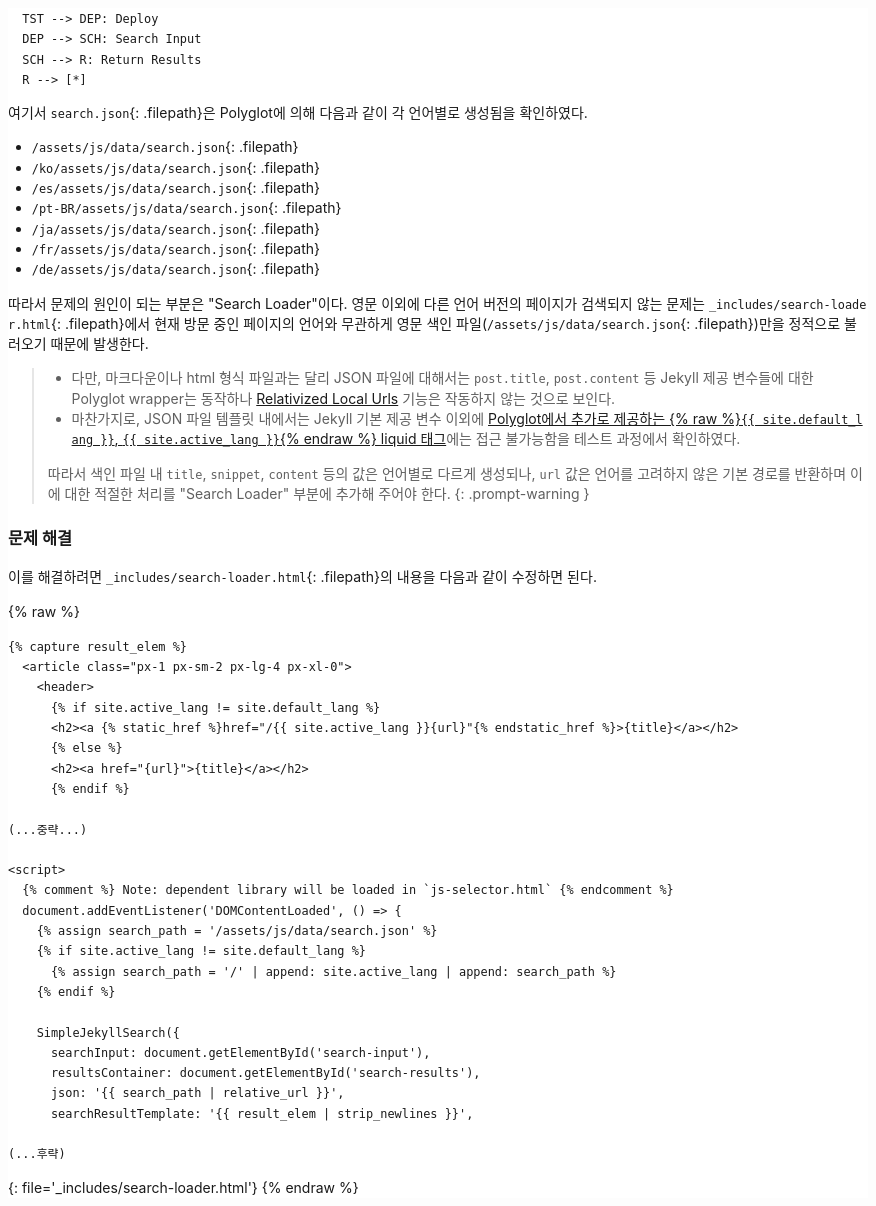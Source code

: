 ```mermaid
  TST --> DEP: Deploy
  DEP --> SCH: Search Input
  SCH --> R: Return Results
  R --> [*]
```

여기서 `search.json`{: .filepath}은 Polyglot에 의해 다음과 같이 각 언어별로 생성됨을 확인하였다.
- `/assets/js/data/search.json`{: .filepath}
- `/ko/assets/js/data/search.json`{: .filepath}
- `/es/assets/js/data/search.json`{: .filepath}
- `/pt-BR/assets/js/data/search.json`{: .filepath}
- `/ja/assets/js/data/search.json`{: .filepath}
- `/fr/assets/js/data/search.json`{: .filepath}
- `/de/assets/js/data/search.json`{: .filepath}

따라서 문제의 원인이 되는 부분은 "Search Loader"이다. 영문 이외에 다른 언어 버전의 페이지가 검색되지 않는 문제는 `_includes/search-loader.html`{: .filepath}에서 현재 방문 중인 페이지의 언어와 무관하게 영문 색인 파일(`/assets/js/data/search.json`{: .filepath})만을 정적으로 불러오기 때문에 발생한다. 

> - 다만, 마크다운이나 html 형식 파일과는 달리 JSON 파일에 대해서는 `post.title`, `post.content` 등 Jekyll 제공 변수들에 대한 Polyglot wrapper는 동작하나 [Relativized Local Urls](https://github.com/untra/polyglot?tab=readme-ov-file#relativized-local-urls) 기능은 작동하지 않는 것으로 보인다. 
> - 마찬가지로, JSON 파일 템플릿 내에서는 Jekyll 기본 제공 변수 이외에 [Polyglot에서 추가로 제공하는 {% raw %}`{{ site.default_lang }}`, `{{ site.active_lang }}`{% endraw %} liquid 태그](https://github.com/untra/polyglot?tab=readme-ov-file#features)에는 접근 불가능함을 테스트 과정에서 확인하였다.
>
> 따라서 색인 파일 내 `title`, `snippet`, `content` 등의 값은 언어별로 다르게 생성되나, `url` 값은 언어를 고려하지 않은 기본 경로를 반환하며 이에 대한 적절한 처리를 "Search Loader" 부분에 추가해 주어야 한다.
{: .prompt-warning }

### 문제 해결
이를 해결하려면 `_includes/search-loader.html`{: .filepath}의 내용을 다음과 같이 수정하면 된다.

{% raw %}
```
{% capture result_elem %}
  <article class="px-1 px-sm-2 px-lg-4 px-xl-0">
    <header>
      {% if site.active_lang != site.default_lang %}
      <h2><a {% static_href %}href="/{{ site.active_lang }}{url}"{% endstatic_href %}>{title}</a></h2>
      {% else %}
      <h2><a href="{url}">{title}</a></h2>
      {% endif %}

(...중략...)

<script>
  {% comment %} Note: dependent library will be loaded in `js-selector.html` {% endcomment %}
  document.addEventListener('DOMContentLoaded', () => {
    {% assign search_path = '/assets/js/data/search.json' %}
    {% if site.active_lang != site.default_lang %}
      {% assign search_path = '/' | append: site.active_lang | append: search_path %}
    {% endif %}
    
    SimpleJekyllSearch({
      searchInput: document.getElementById('search-input'),
      resultsContainer: document.getElementById('search-results'),
      json: '{{ search_path | relative_url }}',
      searchResultTemplate: '{{ result_elem | strip_newlines }}',

(...후략)
```
{: file='_includes/search-loader.html'}
{% endraw %}